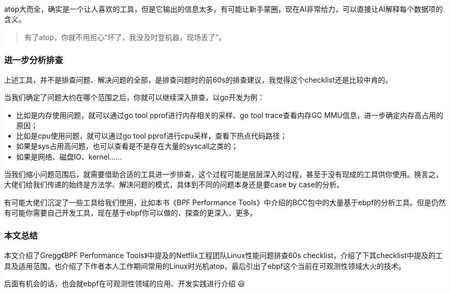 atop大而全，确实是一个让人喜欢的工具，但是它输出的信息太多，有可能让新手蒙圈，现在AI非常给力，可以直接让AI解释每个数据项的含义。

> 有了atop，你就不用担心“坏了，我没及时登机器，现场丢了”。

### 进一步分析排查

上述工具，并不是排查问题、解决问题的全部，是排查问题时的前60s的排查建议，我觉得这个checklist还是比较中肯的。

当我们确定了问题大约在哪个范围之后，你就可以继续深入排查，以go开发为例：

- 比如是内存使用问题，就可以通过go tool pprof进行内存相关的采样、go tool trace查看内存GC MMU信息，进一步确定内存高占用的原因；
- 比如是cpu使用问题，就可以通过go tool pprof进行cpu采样，查看下热点代码路径；
- 如果是sys占用高问题，也可以查看是不是存在大量的syscall之类的；
- 如果是网络、磁盘IO、kernel……

当我们缩小问题范围后，就需要借助合适的工具进一步排查，这个过程可能是层层深入的过程，甚至于没有现成的工具供你使用。换言之，大佬们给我们传递的始终是方法学、解决问题的模式，具体到不同的问题本身还是要case by case的分析。

有可能大佬们沉淀了一些工具给我们使用，比如本书《BPF Performance Tools》中介绍的BCC包中的大量基于ebpf的分析工具。但是仍然有可能你需要自己开发工具，现在基于ebpf你可以做的、探查的更深入、更多。

### 本文总结

本文介绍了Gregg《BPF Performance Tools》中提及的Netflix工程团队Linux性能问题排查60s checklist，介绍了下其checklist中提及的工具及适用范围，也介绍了下作者本人工作期间常用的Linux时光机atop，最后引出了ebpf这个当前在可观测性领域大火的技术。

后面有机会的话，也会就ebpf在可观测性领域的应用、开发实践进行介绍 :smiley:
